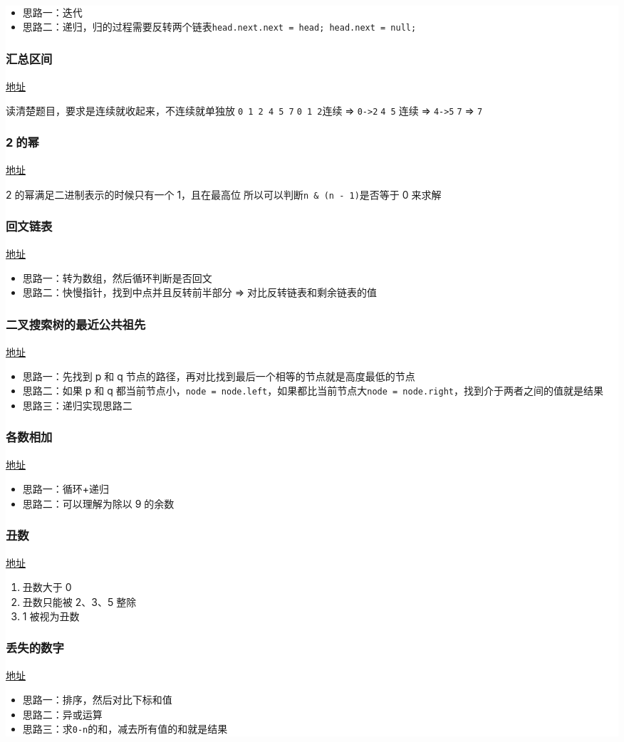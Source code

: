 - 思路一：迭代
- 思路二：递归，归的过程需要反转两个链表`head.next.next = head; head.next = null;`

### 汇总区间

[地址](https://leetcode-cn.com/problems/summary-ranges/)

读清楚题目，要求是连续就收起来，不连续就单独放
`0 1 2 4 5 7`
`0 1 2`连续 => `0->2`
`4 5` 连续 => `4->5`
`7` => `7`

### 2 的幂

[地址](https://leetcode-cn.com/problems/power-of-two/)

2 的幂满足二进制表示的时候只有一个 1，且在最高位
所以可以判断`n & (n - 1)`是否等于 0 来求解

### 回文链表

[地址](https://leetcode-cn.com/problems/palindrome-linked-list/)

- 思路一：转为数组，然后循环判断是否回文
- 思路二：快慢指针，找到中点并且反转前半部分 => 对比反转链表和剩余链表的值

### 二叉搜索树的最近公共祖先

[地址](https://leetcode-cn.com/problems/lowest-common-ancestor-of-a-binary-search-tree/)

- 思路一：先找到 p 和 q 节点的路径，再对比找到最后一个相等的节点就是高度最低的节点
- 思路二：如果 p 和 q 都当前节点小，`node = node.left`，如果都比当前节点大`node = node.right`，找到介于两者之间的值就是结果
- 思路三：递归实现思路二

### 各数相加

[地址](https://leetcode-cn.com/problems/add-digits/)

- 思路一：循环+递归
- 思路二：可以理解为除以 9 的余数

### 丑数

[地址](https://leetcode-cn.com/problems/ugly-number/)

1. 丑数大于 0
2. 丑数只能被 2、3、5 整除
3. 1 被视为丑数

### 丢失的数字

[地址](https://leetcode-cn.com/problems/missing-number/)

- 思路一：排序，然后对比下标和值
- 思路二：异或运算
- 思路三：求`0-n`的和，减去所有值的和就是结果
